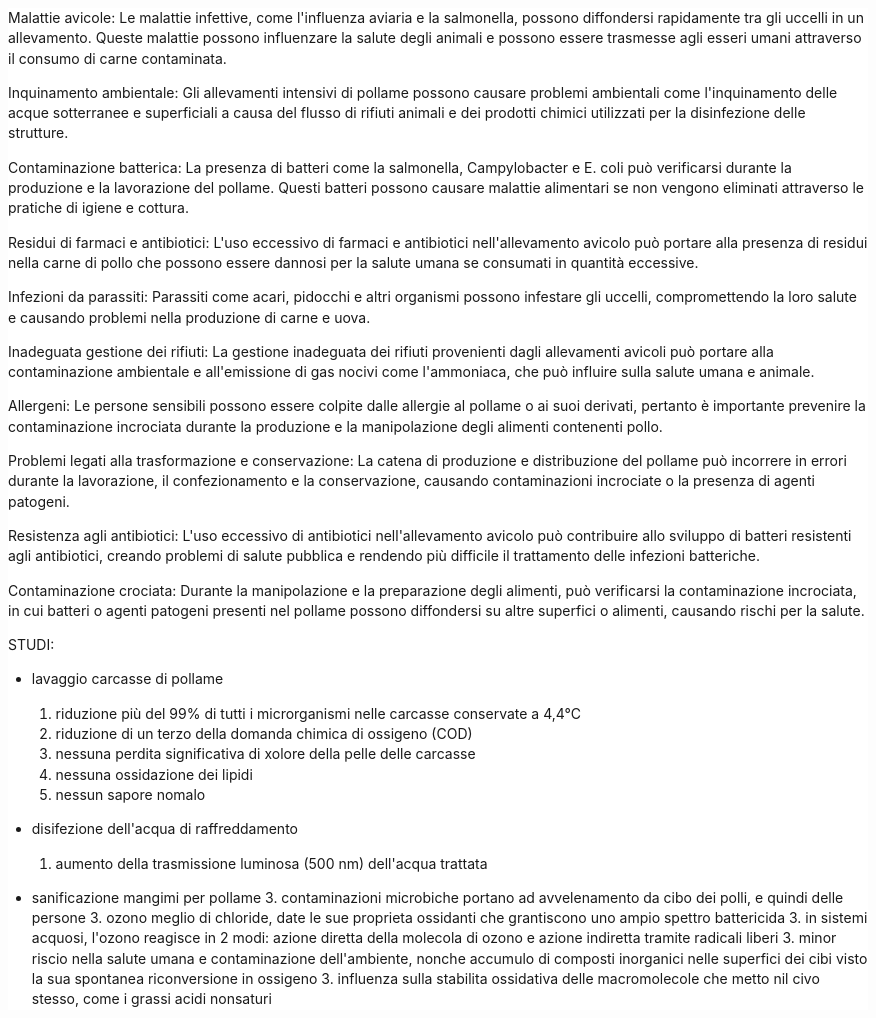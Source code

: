 Malattie avicole: Le malattie infettive, come l'influenza aviaria e la salmonella, possono diffondersi rapidamente tra gli uccelli in un allevamento. Queste malattie possono influenzare la salute degli animali e possono essere trasmesse agli esseri umani attraverso il consumo di carne contaminata.

Inquinamento ambientale: Gli allevamenti intensivi di pollame possono causare problemi ambientali come l'inquinamento delle acque sotterranee e superficiali a causa del flusso di rifiuti animali e dei prodotti chimici utilizzati per la disinfezione delle strutture.

Contaminazione batterica: La presenza di batteri come la salmonella, Campylobacter e E. coli può verificarsi durante la produzione e la lavorazione del pollame. Questi batteri possono causare malattie alimentari se non vengono eliminati attraverso le pratiche di igiene e cottura.

Residui di farmaci e antibiotici: L'uso eccessivo di farmaci e antibiotici nell'allevamento avicolo può portare alla presenza di residui nella carne di pollo che possono essere dannosi per la salute umana se consumati in quantità eccessive.

Infezioni da parassiti: Parassiti come acari, pidocchi e altri organismi possono infestare gli uccelli, compromettendo la loro salute e causando problemi nella produzione di carne e uova.

Inadeguata gestione dei rifiuti: La gestione inadeguata dei rifiuti provenienti dagli allevamenti avicoli può portare alla contaminazione ambientale e all'emissione di gas nocivi come l'ammoniaca, che può influire sulla salute umana e animale.

Allergeni: Le persone sensibili possono essere colpite dalle allergie al pollame o ai suoi derivati, pertanto è importante prevenire la contaminazione incrociata durante la produzione e la manipolazione degli alimenti contenenti pollo.

Problemi legati alla trasformazione e conservazione: La catena di produzione e distribuzione del pollame può incorrere in errori durante la lavorazione, il confezionamento e la conservazione, causando contaminazioni incrociate o la presenza di agenti patogeni.

Resistenza agli antibiotici: L'uso eccessivo di antibiotici nell'allevamento avicolo può contribuire allo sviluppo di batteri resistenti agli antibiotici, creando problemi di salute pubblica e rendendo più difficile il trattamento delle infezioni batteriche.

Contaminazione crociata: Durante la manipolazione e la preparazione degli alimenti, può verificarsi la contaminazione incrociata, in cui batteri o agenti patogeni presenti nel pollame possono diffondersi su altre superfici o alimenti, causando rischi per la salute.




STUDI:

- lavaggio carcasse di pollame
    1. riduzione più del 99% di tutti i microrganismi nelle carcasse conservate a 4,4°C
    1. riduzione di un terzo della domanda chimica di ossigeno (COD)
    1. nessuna perdita significativa di xolore della pelle delle carcasse
    1. nessuna ossidazione dei lipidi
    1. nessun sapore nomalo  

- disifezione dell'acqua di raffreddamento
    1. aumento della trasmissione luminosa (500 nm) dell'acqua trattata

- sanificazione mangimi per pollame
    3. contaminazioni microbiche portano ad avvelenamento da cibo dei polli, e quindi delle persone
    3. ozono meglio di chloride, date le sue proprieta ossidanti che grantiscono uno ampio spettro battericida
    3. in sistemi acquosi, l'ozono reagisce in 2 modi: azione diretta della molecola di ozono e azione indiretta tramite radicali liberi
    3. minor riscio nella salute umana e contaminazione dell'ambiente, nonche accumulo di composti inorganici nelle superfici dei cibi visto la sua spontanea riconversione in ossigeno
    3. influenza sulla stabilita ossidativa delle macromolecole che metto nil civo stesso, come i grassi acidi nonsaturi
